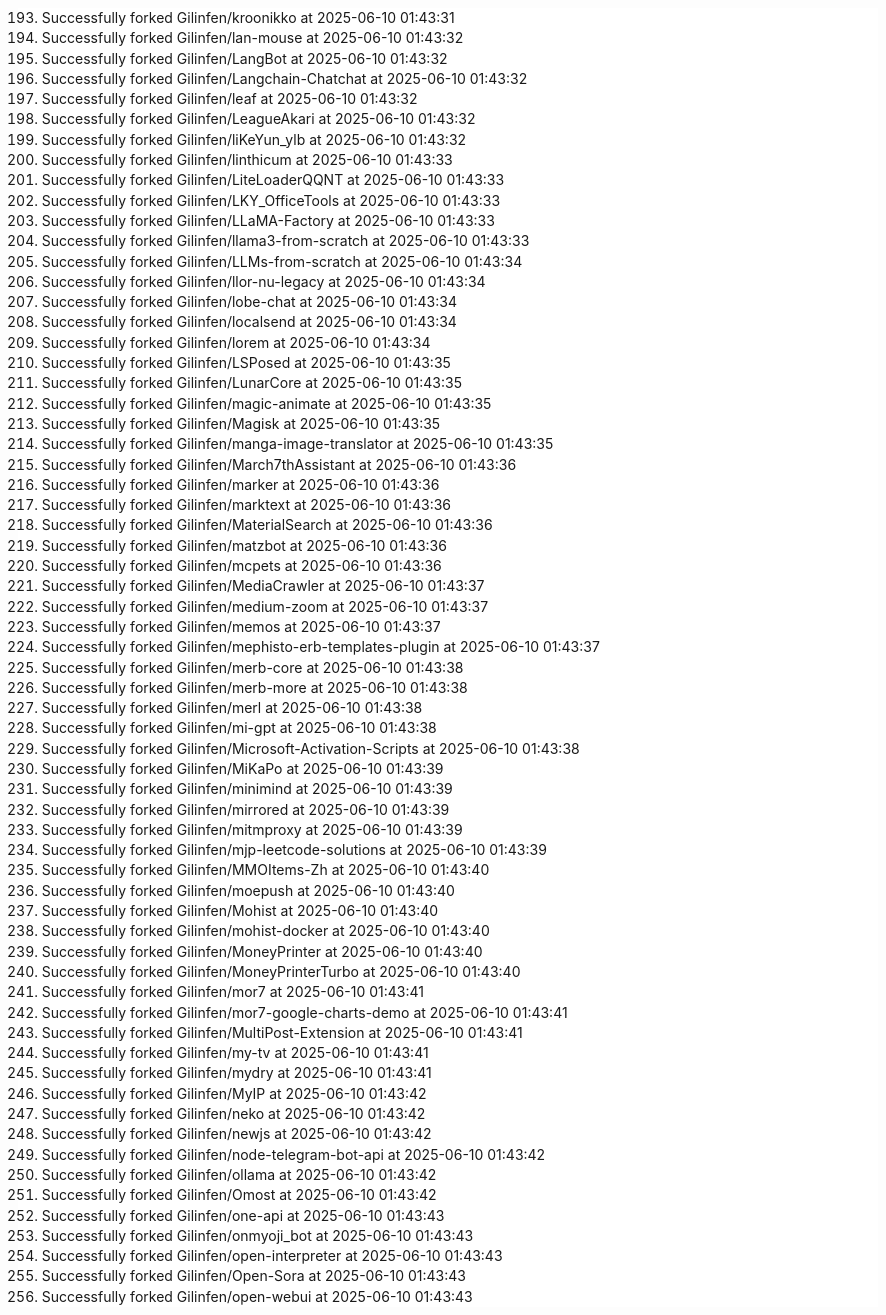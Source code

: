 193. Successfully forked Gilinfen/kroonikko at 2025-06-10 01:43:31
194. Successfully forked Gilinfen/lan-mouse at 2025-06-10 01:43:32
195. Successfully forked Gilinfen/LangBot at 2025-06-10 01:43:32
196. Successfully forked Gilinfen/Langchain-Chatchat at 2025-06-10 01:43:32
197. Successfully forked Gilinfen/leaf at 2025-06-10 01:43:32
198. Successfully forked Gilinfen/LeagueAkari at 2025-06-10 01:43:32
199. Successfully forked Gilinfen/liKeYun_ylb at 2025-06-10 01:43:32
200. Successfully forked Gilinfen/linthicum at 2025-06-10 01:43:33
201. Successfully forked Gilinfen/LiteLoaderQQNT at 2025-06-10 01:43:33
202. Successfully forked Gilinfen/LKY_OfficeTools at 2025-06-10 01:43:33
203. Successfully forked Gilinfen/LLaMA-Factory at 2025-06-10 01:43:33
204. Successfully forked Gilinfen/llama3-from-scratch at 2025-06-10 01:43:33
205. Successfully forked Gilinfen/LLMs-from-scratch at 2025-06-10 01:43:34
206. Successfully forked Gilinfen/llor-nu-legacy at 2025-06-10 01:43:34
207. Successfully forked Gilinfen/lobe-chat at 2025-06-10 01:43:34
208. Successfully forked Gilinfen/localsend at 2025-06-10 01:43:34
209. Successfully forked Gilinfen/lorem at 2025-06-10 01:43:34
210. Successfully forked Gilinfen/LSPosed at 2025-06-10 01:43:35
211. Successfully forked Gilinfen/LunarCore at 2025-06-10 01:43:35
212. Successfully forked Gilinfen/magic-animate at 2025-06-10 01:43:35
213. Successfully forked Gilinfen/Magisk at 2025-06-10 01:43:35
214. Successfully forked Gilinfen/manga-image-translator at 2025-06-10 01:43:35
215. Successfully forked Gilinfen/March7thAssistant at 2025-06-10 01:43:36
216. Successfully forked Gilinfen/marker at 2025-06-10 01:43:36
217. Successfully forked Gilinfen/marktext at 2025-06-10 01:43:36
218. Successfully forked Gilinfen/MaterialSearch at 2025-06-10 01:43:36
219. Successfully forked Gilinfen/matzbot at 2025-06-10 01:43:36
220. Successfully forked Gilinfen/mcpets at 2025-06-10 01:43:36
221. Successfully forked Gilinfen/MediaCrawler at 2025-06-10 01:43:37
222. Successfully forked Gilinfen/medium-zoom at 2025-06-10 01:43:37
223. Successfully forked Gilinfen/memos at 2025-06-10 01:43:37
224. Successfully forked Gilinfen/mephisto-erb-templates-plugin at 2025-06-10 01:43:37
225. Successfully forked Gilinfen/merb-core at 2025-06-10 01:43:38
226. Successfully forked Gilinfen/merb-more at 2025-06-10 01:43:38
227. Successfully forked Gilinfen/merl at 2025-06-10 01:43:38
228. Successfully forked Gilinfen/mi-gpt at 2025-06-10 01:43:38
229. Successfully forked Gilinfen/Microsoft-Activation-Scripts at 2025-06-10 01:43:38
230. Successfully forked Gilinfen/MiKaPo at 2025-06-10 01:43:39
231. Successfully forked Gilinfen/minimind at 2025-06-10 01:43:39
232. Successfully forked Gilinfen/mirrored at 2025-06-10 01:43:39
233. Successfully forked Gilinfen/mitmproxy at 2025-06-10 01:43:39
234. Successfully forked Gilinfen/mjp-leetcode-solutions at 2025-06-10 01:43:39
235. Successfully forked Gilinfen/MMOItems-Zh at 2025-06-10 01:43:40
236. Successfully forked Gilinfen/moepush at 2025-06-10 01:43:40
237. Successfully forked Gilinfen/Mohist at 2025-06-10 01:43:40
238. Successfully forked Gilinfen/mohist-docker at 2025-06-10 01:43:40
239. Successfully forked Gilinfen/MoneyPrinter at 2025-06-10 01:43:40
240. Successfully forked Gilinfen/MoneyPrinterTurbo at 2025-06-10 01:43:40
241. Successfully forked Gilinfen/mor7 at 2025-06-10 01:43:41
242. Successfully forked Gilinfen/mor7-google-charts-demo at 2025-06-10 01:43:41
243. Successfully forked Gilinfen/MultiPost-Extension at 2025-06-10 01:43:41
244. Successfully forked Gilinfen/my-tv at 2025-06-10 01:43:41
245. Successfully forked Gilinfen/mydry at 2025-06-10 01:43:41
246. Successfully forked Gilinfen/MyIP at 2025-06-10 01:43:42
247. Successfully forked Gilinfen/neko at 2025-06-10 01:43:42
248. Successfully forked Gilinfen/newjs at 2025-06-10 01:43:42
249. Successfully forked Gilinfen/node-telegram-bot-api at 2025-06-10 01:43:42
250. Successfully forked Gilinfen/ollama at 2025-06-10 01:43:42
251. Successfully forked Gilinfen/Omost at 2025-06-10 01:43:42
252. Successfully forked Gilinfen/one-api at 2025-06-10 01:43:43
253. Successfully forked Gilinfen/onmyoji_bot at 2025-06-10 01:43:43
254. Successfully forked Gilinfen/open-interpreter at 2025-06-10 01:43:43
255. Successfully forked Gilinfen/Open-Sora at 2025-06-10 01:43:43
256. Successfully forked Gilinfen/open-webui at 2025-06-10 01:43:43